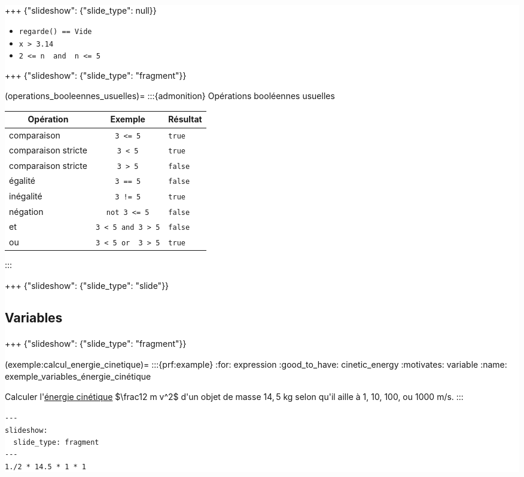 +++ {"slideshow": {"slide_type": null}}

- `regarde() == Vide`
- `x > 3.14`
- `2 <= n  and  n <= 5`

+++ {"slideshow": {"slide_type": "fragment"}}

(operations_booleennes_usuelles)=
:::{admonition} Opérations booléennes usuelles

| Opération             | Exemple             | Résultat   |
| --------------------- | :-----------------: | ---------- |
| comparaison           | `3 <= 5`            | `true`     |
| comparaison stricte   | `3 < 5`             | `true`     |
| comparaison stricte   | `3 > 5`             | `false`    |
| égalité               | `3 == 5`            | `false`    |
| inégalité             | `3 != 5`            | `true`     |
| négation              | `not 3 <= 5`        | `false`    |
| et                    | `3 < 5 and 3 > 5`   | `false`    |
| ou                    | `3 < 5 or  3 > 5`   | `true`     |

:::

+++ {"slideshow": {"slide_type": "slide"}}

## Variables

+++ {"slideshow": {"slide_type": "fragment"}}

(exemple:calcul_energie_cinetique)=
:::{prf:example}
:for: expression
:good_to_have: cinetic_energy
:motivates: variable
:name: exemple_variables_énergie_cinétique

Calculer l'[énergie cinétique](<energie_cinetique>) $\frac12 m
v^2$ d'un objet de masse $14,5$ kg selon qu'il aille à $1$, $10$,
$100$, ou $1000$ m/s.
:::

```{code-cell}
---
slideshow:
  slide_type: fragment
---
1./2 * 14.5 * 1 * 1
```
